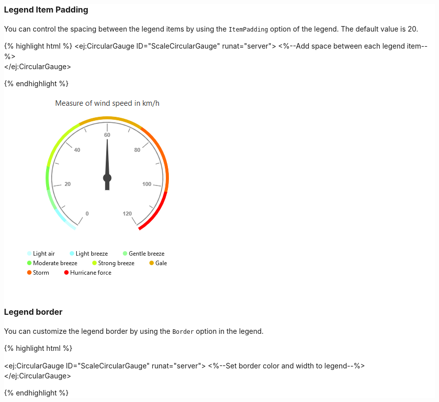 
### Legend Item Padding

You can control the spacing between the legend items by using the `ItemPadding` option of the legend.  The default value is 20. 

{% highlight html %}
  <ej:CircularGauge ID="ScaleCircularGauge" runat="server"> 
   <%--Add space between each legend item--%>
    <Legend ItemPadding="30">
    </Legend>
</ej:CircularGauge>



{% endhighlight %}

![ASPNET CircularGauge Legend image7](Legend_images/Legend_img7.png)

### Legend border

You can customize the legend border by using the `Border` option in the legend. 

{% highlight html %}

<ej:CircularGauge ID="ScaleCircularGauge" runat="server"> 
   <%--Set border color and width to legend--%>
    <Legend>
        <Border Color="#FFC342" Width="2" />
    </Legend>
</ej:CircularGauge>


{% endhighlight %}
